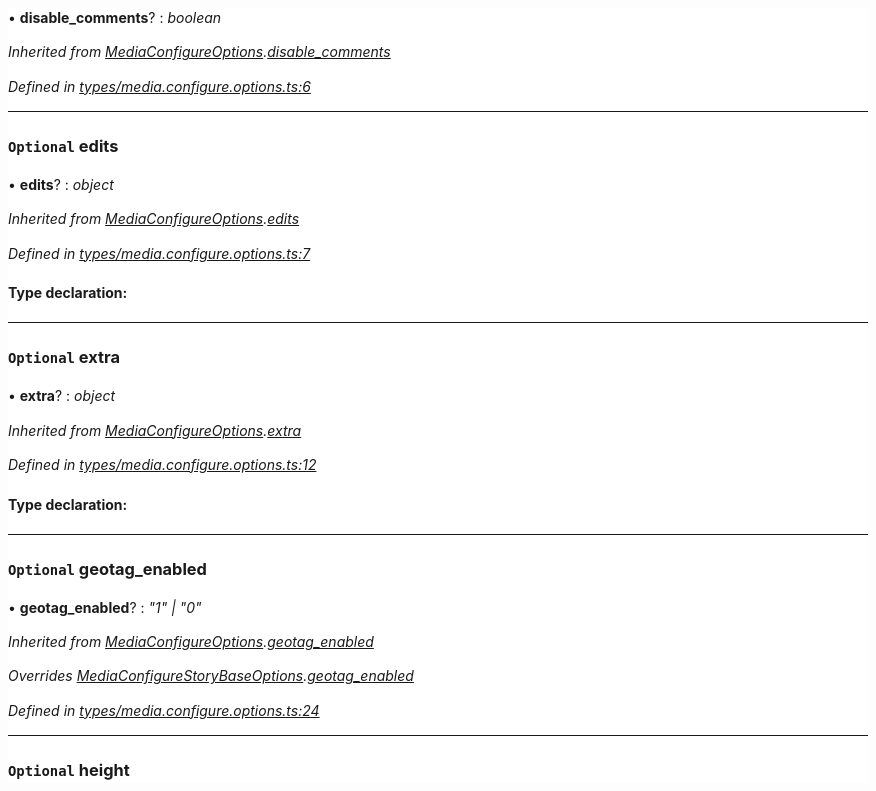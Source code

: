 • **disable_comments**? : *boolean*

*Inherited from [MediaConfigureOptions](_types_media_configure_options_.mediaconfigureoptions.md).[disable_comments](_types_media_configure_options_.mediaconfigureoptions.md#optional-disable_comments)*

*Defined in [types/media.configure.options.ts:6](https://github.com/Nerixyz/instagram-private-api/blob/e5037ee/src/types/media.configure.options.ts#L6)*

___

### `Optional` edits

• **edits**? : *object*

*Inherited from [MediaConfigureOptions](_types_media_configure_options_.mediaconfigureoptions.md).[edits](_types_media_configure_options_.mediaconfigureoptions.md#optional-edits)*

*Defined in [types/media.configure.options.ts:7](https://github.com/Nerixyz/instagram-private-api/blob/e5037ee/src/types/media.configure.options.ts#L7)*

#### Type declaration:

___

### `Optional` extra

• **extra**? : *object*

*Inherited from [MediaConfigureOptions](_types_media_configure_options_.mediaconfigureoptions.md).[extra](_types_media_configure_options_.mediaconfigureoptions.md#optional-extra)*

*Defined in [types/media.configure.options.ts:12](https://github.com/Nerixyz/instagram-private-api/blob/e5037ee/src/types/media.configure.options.ts#L12)*

#### Type declaration:

___

### `Optional` geotag_enabled

• **geotag_enabled**? : *"1" | "0"*

*Inherited from [MediaConfigureOptions](_types_media_configure_options_.mediaconfigureoptions.md).[geotag_enabled](_types_media_configure_options_.mediaconfigureoptions.md#optional-geotag_enabled)*

*Overrides [MediaConfigureStoryBaseOptions](_types_media_configure_story_options_.mediaconfigurestorybaseoptions.md).[geotag_enabled](_types_media_configure_story_options_.mediaconfigurestorybaseoptions.md#optional-geotag_enabled)*

*Defined in [types/media.configure.options.ts:24](https://github.com/Nerixyz/instagram-private-api/blob/e5037ee/src/types/media.configure.options.ts#L24)*

___

### `Optional` height
